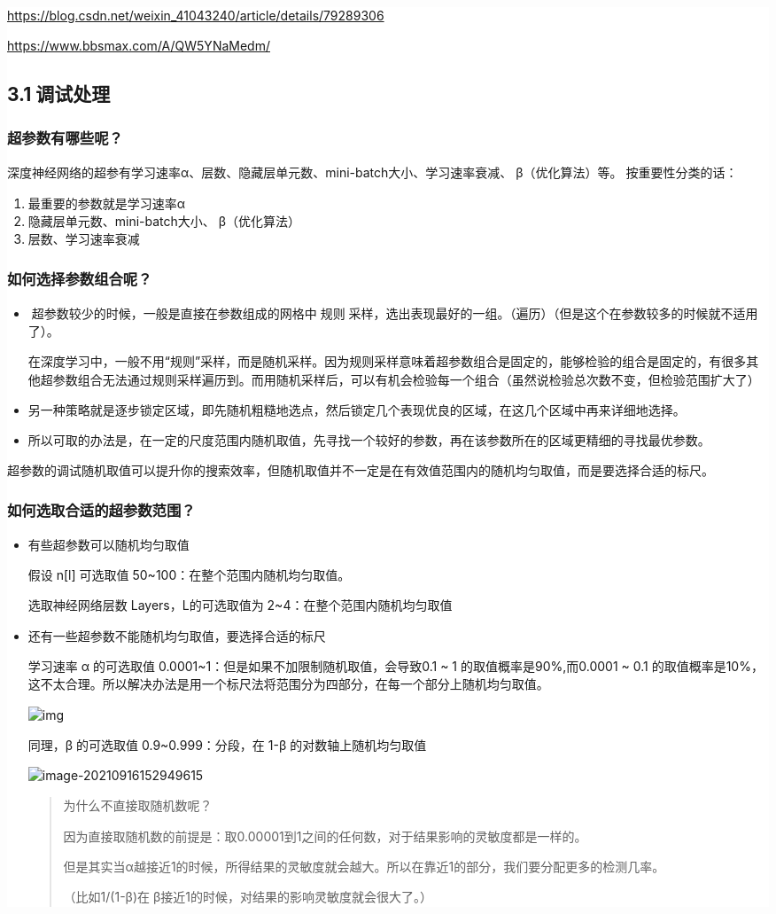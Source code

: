 https://blog.csdn.net/weixin_41043240/article/details/79289306

https://www.bbsmax.com/A/QW5YNaMedm/

## 3.1  调试处理

### 超参数有哪些呢？

深度神经网络的超参有学习速率α、层数、隐藏层单元数、mini-batch大小、学习速率衰减、 β（优化算法）等。
按重要性分类的话：

1. 最重要的参数就是学习速率α
2. 隐藏层单元数、mini-batch大小、 β（优化算法）
3.   层数、学习速率衰减


### 如何选择参数组合呢？

- ​	超参数较少的时候，一般是直接在参数组成的网格中 规则 采样，选出表现最好的一组。（遍历）（但是这个在参数较多的时候就不适用了）。

  在深度学习中，一般不用“规则”采样，而是随机采样。因为规则采样意味着超参数组合是固定的，能够检验的组合是固定的，有很多其他超参数组合无法通过规则采样遍历到。而用随机采样后，可以有机会检验每一个组合（虽然说检验总次数不变，但检验范围扩大了）

- 另一种策略就是逐步锁定区域，即先随机粗糙地选点，然后锁定几个表现优良的区域，在这几个区域中再来详细地选择。
- 所以可取的办法是，在一定的尺度范围内随机取值，先寻找一个较好的参数，再在该参数所在的区域更精细的寻找最优参数。



超参数的调试随机取值可以提升你的搜索效率，但随机取值并不一定是在有效值范围内的随机均匀取值，而是要选择合适的标尺。

### 如何选取合适的超参数范围？

- 有些超参数可以随机均匀取值

  假设 n[l] 可选取值 50~100：在整个范围内随机均匀取值。

  选取神经网络层数 Layers，L的可选取值为 2~4：在整个范围内随机均匀取值

- 还有一些超参数不能随机均匀取值，要选择合适的标尺

  

  学习速率 α 的可选取值 0.0001~1：但是如果不加限制随机取值，会导致0.1 ~ 1 的取值概率是90%,而0.0001 ~ 0.1 的取值概率是10%，这不太合理。所以解决办法是用一个标尺法将范围分为四部分，在每一个部分上随机均匀取值。

  ![img](https://gitee.com/pinboy/typora-image/raw/master/img/202109161506620.png)

  同理，β 的可选取值 0.9~0.999：分段，在 1-β 的对数轴上随机均匀取值

  ![image-20210916152949615](https://gitee.com/pinboy/typora-image/raw/master/img/202109161529646.png)

  > 为什么不直接取随机数呢？
  >
  > 因为直接取随机数的前提是：取0.00001到1之间的任何数，对于结果影响的灵敏度都是一样的。
  >
  > 但是其实当α越接近1的时候，所得结果的灵敏度就会越大。所以在靠近1的部分，我们要分配更多的检测几率。
  >
  > （比如1/(1-β)在 β接近1的时候，对结果的影响灵敏度就会很大了。）
